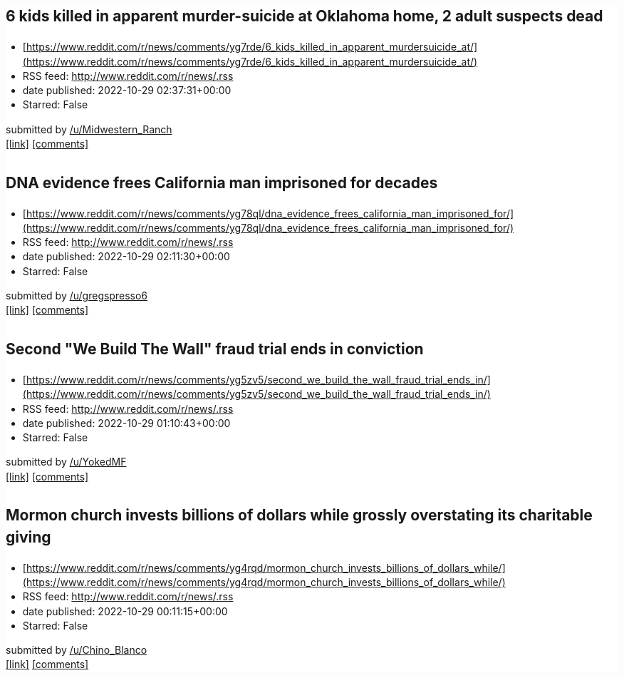 ## 6 kids killed in apparent murder-suicide at Oklahoma home, 2 adult suspects dead
 - [https://www.reddit.com/r/news/comments/yg7rde/6_kids_killed_in_apparent_murdersuicide_at/](https://www.reddit.com/r/news/comments/yg7rde/6_kids_killed_in_apparent_murdersuicide_at/)
 - RSS feed: http://www.reddit.com/r/news/.rss
 - date published: 2022-10-29 02:37:31+00:00
 - Starred: False

&#32; submitted by &#32; <a href="https://www.reddit.com/user/Midwestern_Ranch"> /u/Midwestern_Ranch </a> <br /> <span><a href="https://abcnews.go.com/US/dead-oklahoma-house-fire-police/story?id=92240575">[link]</a></span> &#32; <span><a href="https://www.reddit.com/r/news/comments/yg7rde/6_kids_killed_in_apparent_murdersuicide_at/">[comments]</a></span>

## DNA evidence frees California man imprisoned for decades
 - [https://www.reddit.com/r/news/comments/yg78ql/dna_evidence_frees_california_man_imprisoned_for/](https://www.reddit.com/r/news/comments/yg78ql/dna_evidence_frees_california_man_imprisoned_for/)
 - RSS feed: http://www.reddit.com/r/news/.rss
 - date published: 2022-10-29 02:11:30+00:00
 - Starred: False

&#32; submitted by &#32; <a href="https://www.reddit.com/user/gregspresso6"> /u/gregspresso6 </a> <br /> <span><a href="https://apnews.com/article/california-los-angeles-e12697ac9bfb9d45dc114463c7c24f78?utm_source=homepage&amp;utm_medium=TopNews&amp;utm_campaign=position_07">[link]</a></span> &#32; <span><a href="https://www.reddit.com/r/news/comments/yg78ql/dna_evidence_frees_california_man_imprisoned_for/">[comments]</a></span>

## Second "We Build The Wall" fraud trial ends in conviction
 - [https://www.reddit.com/r/news/comments/yg5zv5/second_we_build_the_wall_fraud_trial_ends_in/](https://www.reddit.com/r/news/comments/yg5zv5/second_we_build_the_wall_fraud_trial_ends_in/)
 - RSS feed: http://www.reddit.com/r/news/.rss
 - date published: 2022-10-29 01:10:43+00:00
 - Starred: False

&#32; submitted by &#32; <a href="https://www.reddit.com/user/YokedMF"> /u/YokedMF </a> <br /> <span><a href="https://www.cbsnews.com/colorado/news/timothy-shea-we-build-the-wall-fraud-trial-conviction/">[link]</a></span> &#32; <span><a href="https://www.reddit.com/r/news/comments/yg5zv5/second_we_build_the_wall_fraud_trial_ends_in/">[comments]</a></span>

## Mormon church invests billions of dollars while grossly overstating its charitable giving
 - [https://www.reddit.com/r/news/comments/yg4rqd/mormon_church_invests_billions_of_dollars_while/](https://www.reddit.com/r/news/comments/yg4rqd/mormon_church_invests_billions_of_dollars_while/)
 - RSS feed: http://www.reddit.com/r/news/.rss
 - date published: 2022-10-29 00:11:15+00:00
 - Starred: False

&#32; submitted by &#32; <a href="https://www.reddit.com/user/Chino_Blanco"> /u/Chino_Blanco </a> <br /> <span><a href="https://www.smh.com.au/national/mormon-church-invests-billions-of-dollars-while-grossly-overstating-its-charitable-giving-20220927-p5blbc.html">[link]</a></span> &#32; <span><a href="https://www.reddit.com/r/news/comments/yg4rqd/mormon_church_invests_billions_of_dollars_while/">[comments]</a></span>
